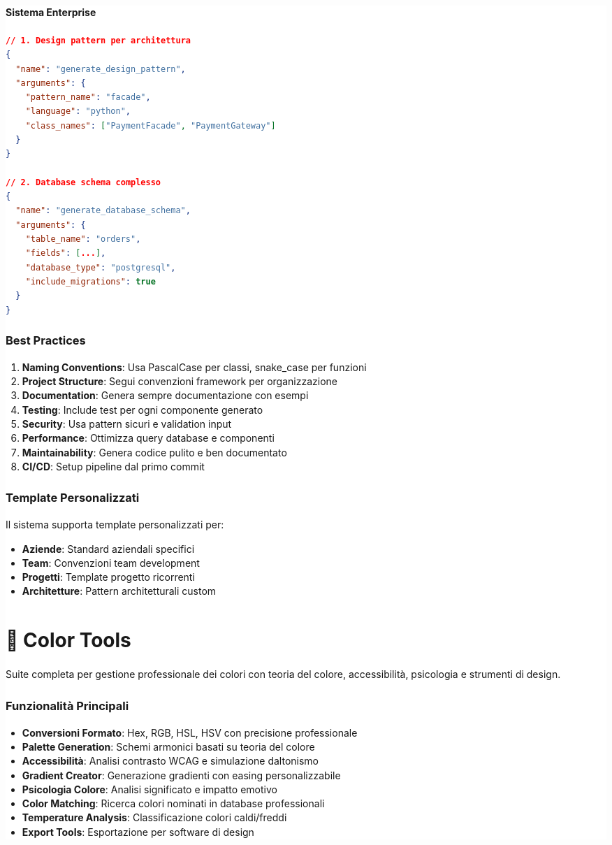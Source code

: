 #### Sistema Enterprise
```json
// 1. Design pattern per architettura
{
  "name": "generate_design_pattern",
  "arguments": {
    "pattern_name": "facade",
    "language": "python",
    "class_names": ["PaymentFacade", "PaymentGateway"]
  }
}

// 2. Database schema complesso
{
  "name": "generate_database_schema",
  "arguments": {
    "table_name": "orders",
    "fields": [...],
    "database_type": "postgresql",
    "include_migrations": true
  }
}
```

### Best Practices

1. **Naming Conventions**: Usa PascalCase per classi, snake_case per funzioni
2. **Project Structure**: Segui convenzioni framework per organizzazione
3. **Documentation**: Genera sempre documentazione con esempi
4. **Testing**: Include test per ogni componente generato
5. **Security**: Usa pattern sicuri e validation input
6. **Performance**: Ottimizza query database e componenti
7. **Maintainability**: Genera codice pulito e ben documentato
8. **CI/CD**: Setup pipeline dal primo commit

### Template Personalizzati

Il sistema supporta template personalizzati per:
- **Aziende**: Standard aziendali specifici
- **Team**: Convenzioni team development
- **Progetti**: Template progetto ricorrenti
- **Architetture**: Pattern architetturali custom

# 🎨 Color Tools

Suite completa per gestione professionale dei colori con teoria del colore, accessibilità, psicologia e strumenti di design.

### Funzionalità Principali

- **Conversioni Formato**: Hex, RGB, HSL, HSV con precisione professionale
- **Palette Generation**: Schemi armonici basati su teoria del colore
- **Accessibilità**: Analisi contrasto WCAG e simulazione daltonismo
- **Gradient Creator**: Generazione gradienti con easing personalizzabile
- **Psicologia Colore**: Analisi significato e impatto emotivo
- **Color Matching**: Ricerca colori nominati in database professionali
- **Temperature Analysis**: Classificazione colori caldi/freddi
- **Export Tools**: Esportazione per software di design
